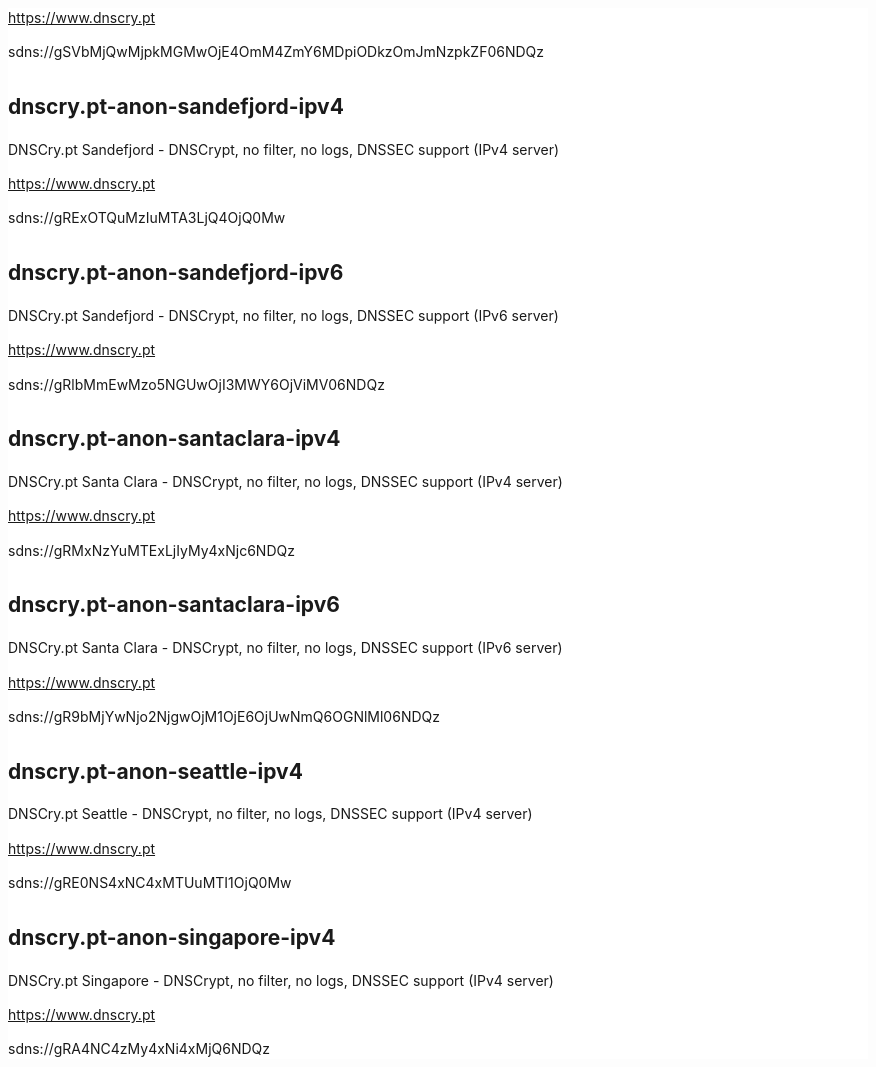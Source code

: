 https://www.dnscry.pt

sdns://gSVbMjQwMjpkMGMwOjE4OmM4ZmY6MDpiODkzOmJmNzpkZF06NDQz


## dnscry.pt-anon-sandefjord-ipv4

DNSCry.pt Sandefjord - DNSCrypt, no filter, no logs, DNSSEC support (IPv4 server)

https://www.dnscry.pt

sdns://gRExOTQuMzIuMTA3LjQ4OjQ0Mw


## dnscry.pt-anon-sandefjord-ipv6

DNSCry.pt Sandefjord - DNSCrypt, no filter, no logs, DNSSEC support (IPv6 server)

https://www.dnscry.pt

sdns://gRlbMmEwMzo5NGUwOjI3MWY6OjViMV06NDQz


## dnscry.pt-anon-santaclara-ipv4

DNSCry.pt Santa Clara - DNSCrypt, no filter, no logs, DNSSEC support (IPv4 server)

https://www.dnscry.pt

sdns://gRMxNzYuMTExLjIyMy4xNjc6NDQz


## dnscry.pt-anon-santaclara-ipv6

DNSCry.pt Santa Clara - DNSCrypt, no filter, no logs, DNSSEC support (IPv6 server)

https://www.dnscry.pt

sdns://gR9bMjYwNjo2NjgwOjM1OjE6OjUwNmQ6OGNlMl06NDQz


## dnscry.pt-anon-seattle-ipv4

DNSCry.pt Seattle - DNSCrypt, no filter, no logs, DNSSEC support (IPv4 server)

https://www.dnscry.pt

sdns://gRE0NS4xNC4xMTUuMTI1OjQ0Mw


## dnscry.pt-anon-singapore-ipv4

DNSCry.pt Singapore - DNSCrypt, no filter, no logs, DNSSEC support (IPv4 server)

https://www.dnscry.pt

sdns://gRA4NC4zMy4xNi4xMjQ6NDQz

